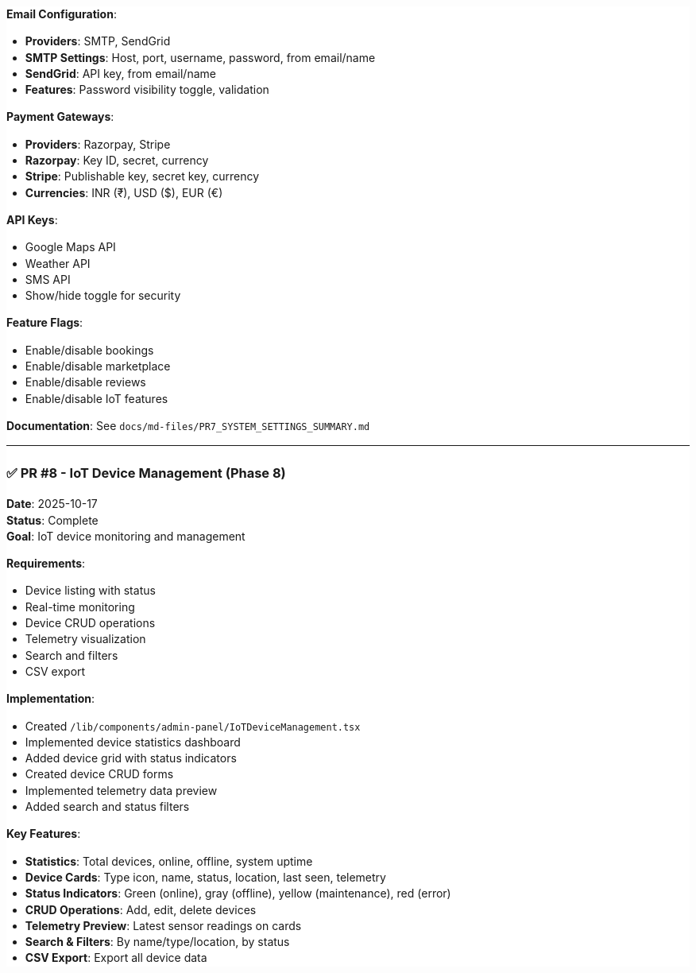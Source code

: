 **Email Configuration**:
- **Providers**: SMTP, SendGrid
- **SMTP Settings**: Host, port, username, password, from email/name
- **SendGrid**: API key, from email/name
- **Features**: Password visibility toggle, validation

**Payment Gateways**:
- **Providers**: Razorpay, Stripe
- **Razorpay**: Key ID, secret, currency
- **Stripe**: Publishable key, secret key, currency
- **Currencies**: INR (₹), USD ($), EUR (€)

**API Keys**:
- Google Maps API
- Weather API
- SMS API
- Show/hide toggle for security

**Feature Flags**:
- Enable/disable bookings
- Enable/disable marketplace
- Enable/disable reviews
- Enable/disable IoT features

**Documentation**: See `docs/md-files/PR7_SYSTEM_SETTINGS_SUMMARY.md`

---

### ✅ PR #8 - IoT Device Management (Phase 8)
**Date**: 2025-10-17  
**Status**: Complete  
**Goal**: IoT device monitoring and management

**Requirements**:
- Device listing with status
- Real-time monitoring
- Device CRUD operations
- Telemetry visualization
- Search and filters
- CSV export

**Implementation**:
- Created `/lib/components/admin-panel/IoTDeviceManagement.tsx`
- Implemented device statistics dashboard
- Added device grid with status indicators
- Created device CRUD forms
- Implemented telemetry data preview
- Added search and status filters

**Key Features**:
- **Statistics**: Total devices, online, offline, system uptime
- **Device Cards**: Type icon, name, status, location, last seen, telemetry
- **Status Indicators**: Green (online), gray (offline), yellow (maintenance), red (error)
- **CRUD Operations**: Add, edit, delete devices
- **Telemetry Preview**: Latest sensor readings on cards
- **Search & Filters**: By name/type/location, by status
- **CSV Export**: Export all device data

